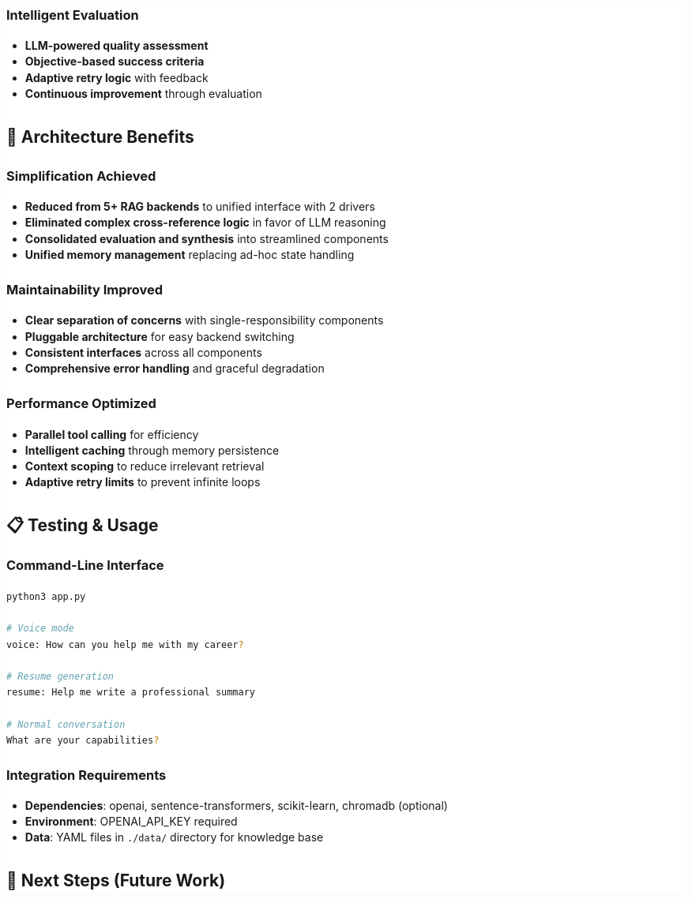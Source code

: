 ### Intelligent Evaluation
- **LLM-powered quality assessment**
- **Objective-based success criteria**
- **Adaptive retry logic** with feedback
- **Continuous improvement** through evaluation

## 🔧 Architecture Benefits

### Simplification Achieved
- **Reduced from 5+ RAG backends** to unified interface with 2 drivers
- **Eliminated complex cross-reference logic** in favor of LLM reasoning
- **Consolidated evaluation and synthesis** into streamlined components
- **Unified memory management** replacing ad-hoc state handling

### Maintainability Improved
- **Clear separation of concerns** with single-responsibility components
- **Pluggable architecture** for easy backend switching
- **Consistent interfaces** across all components
- **Comprehensive error handling** and graceful degradation

### Performance Optimized
- **Parallel tool calling** for efficiency
- **Intelligent caching** through memory persistence
- **Context scoping** to reduce irrelevant retrieval
- **Adaptive retry limits** to prevent infinite loops

## 📋 Testing & Usage

### Command-Line Interface
```bash
python3 app.py

# Voice mode
voice: How can you help me with my career?

# Resume generation  
resume: Help me write a professional summary

# Normal conversation
What are your capabilities?
```

### Integration Requirements
- **Dependencies**: openai, sentence-transformers, scikit-learn, chromadb (optional)
- **Environment**: OPENAI_API_KEY required
- **Data**: YAML files in `./data/` directory for knowledge base

## 🚀 Next Steps (Future Work)
